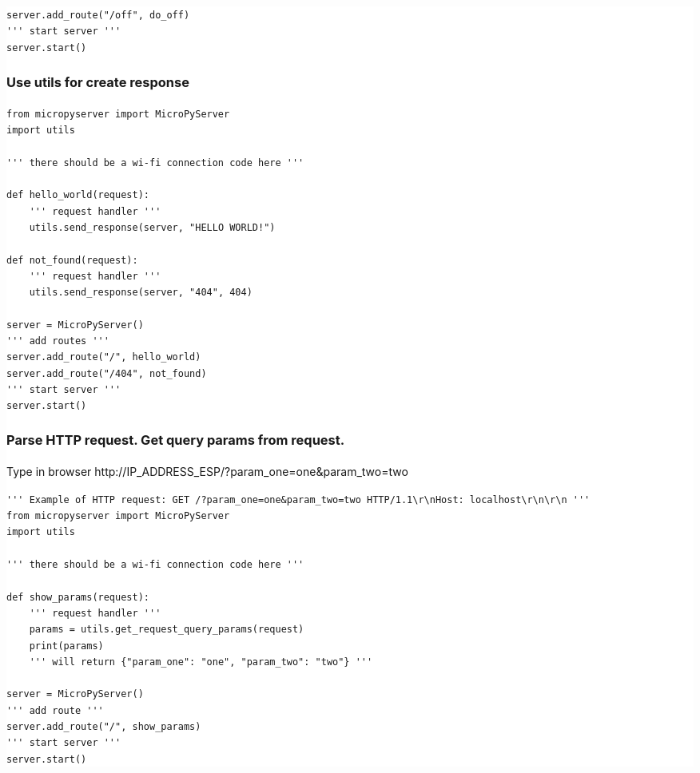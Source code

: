 ```
server.add_route("/off", do_off)
''' start server '''
server.start()    
```    

### Use utils for create response
```
from micropyserver import MicroPyServer
import utils

''' there should be a wi-fi connection code here '''

def hello_world(request):
    ''' request handler '''
    utils.send_response(server, "HELLO WORLD!")

def not_found(request):
    ''' request handler '''
    utils.send_response(server, "404", 404)

server = MicroPyServer()
''' add routes '''
server.add_route("/", hello_world)
server.add_route("/404", not_found)
''' start server '''
server.start()
```

### Parse HTTP request. Get query params from request.
Type in browser http://IP_ADDRESS_ESP/?param_one=one&param_two=two

```
''' Example of HTTP request: GET /?param_one=one&param_two=two HTTP/1.1\r\nHost: localhost\r\n\r\n '''
from micropyserver import MicroPyServer
import utils

''' there should be a wi-fi connection code here '''

def show_params(request):
    ''' request handler '''
	params = utils.get_request_query_params(request)	
	print(params)
	''' will return {"param_one": "one", "param_two": "two"} '''

server = MicroPyServer()
''' add route '''
server.add_route("/", show_params)
''' start server '''
server.start()

```

